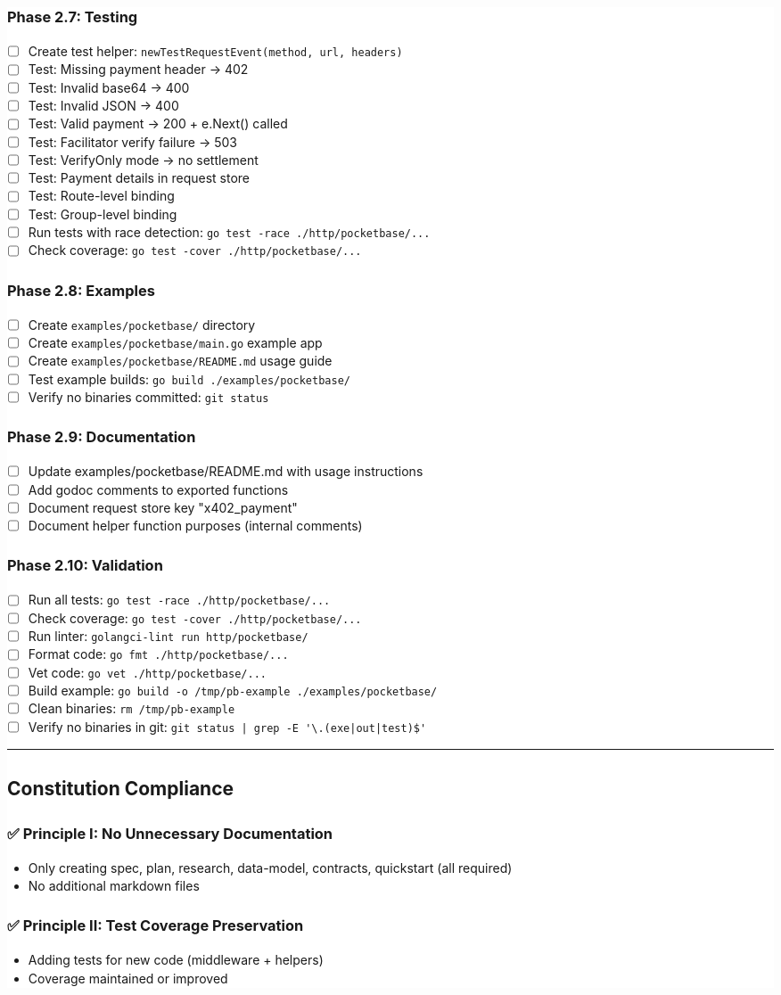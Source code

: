 ### Phase 2.7: Testing

- [ ] Create test helper: `newTestRequestEvent(method, url, headers)`
- [ ] Test: Missing payment header → 402
- [ ] Test: Invalid base64 → 400
- [ ] Test: Invalid JSON → 400
- [ ] Test: Valid payment → 200 + e.Next() called
- [ ] Test: Facilitator verify failure → 503
- [ ] Test: VerifyOnly mode → no settlement
- [ ] Test: Payment details in request store
- [ ] Test: Route-level binding
- [ ] Test: Group-level binding
- [ ] Run tests with race detection: `go test -race ./http/pocketbase/...`
- [ ] Check coverage: `go test -cover ./http/pocketbase/...`

### Phase 2.8: Examples

- [ ] Create `examples/pocketbase/` directory
- [ ] Create `examples/pocketbase/main.go` example app
- [ ] Create `examples/pocketbase/README.md` usage guide
- [ ] Test example builds: `go build ./examples/pocketbase/`
- [ ] Verify no binaries committed: `git status`

### Phase 2.9: Documentation

- [ ] Update examples/pocketbase/README.md with usage instructions
- [ ] Add godoc comments to exported functions
- [ ] Document request store key "x402_payment"
- [ ] Document helper function purposes (internal comments)

### Phase 2.10: Validation

- [ ] Run all tests: `go test -race ./http/pocketbase/...`
- [ ] Check coverage: `go test -cover ./http/pocketbase/...`
- [ ] Run linter: `golangci-lint run http/pocketbase/`
- [ ] Format code: `go fmt ./http/pocketbase/...`
- [ ] Vet code: `go vet ./http/pocketbase/...`
- [ ] Build example: `go build -o /tmp/pb-example ./examples/pocketbase/`
- [ ] Clean binaries: `rm /tmp/pb-example`
- [ ] Verify no binaries in git: `git status | grep -E '\.(exe|out|test)$'`

---

## Constitution Compliance

### ✅ Principle I: No Unnecessary Documentation
- Only creating spec, plan, research, data-model, contracts, quickstart (all required)
- No additional markdown files

### ✅ Principle II: Test Coverage Preservation
- Adding tests for new code (middleware + helpers)
- Coverage maintained or improved
